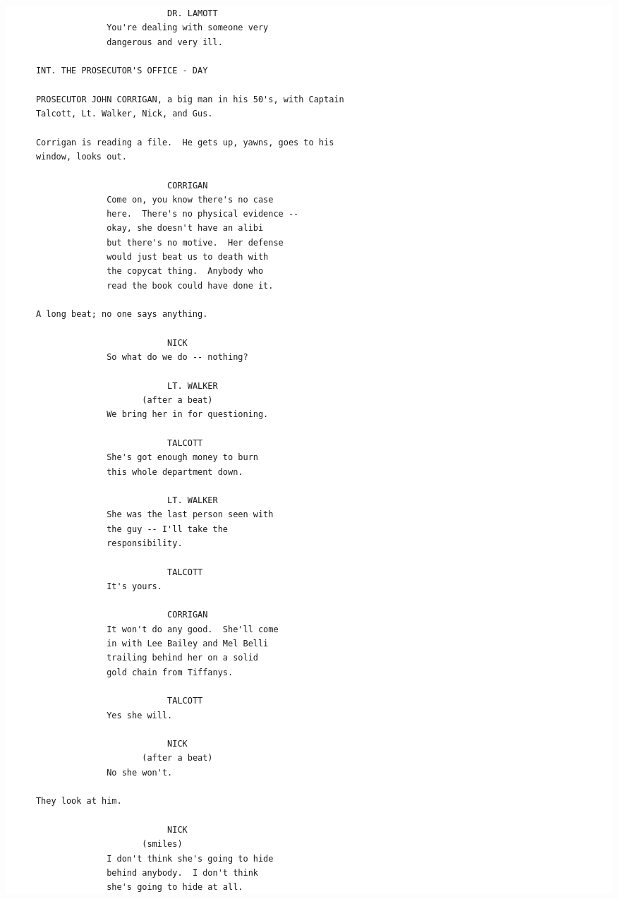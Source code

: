                                     DR. LAMOTT
                        You're dealing with someone very 
                        dangerous and very ill.

          INT. THE PROSECUTOR'S OFFICE - DAY

          PROSECUTOR JOHN CORRIGAN, a big man in his 50's, with Captain 
          Talcott, Lt. Walker, Nick, and Gus.

          Corrigan is reading a file.  He gets up, yawns, goes to his 
          window, looks out.

                                    CORRIGAN
                        Come on, you know there's no case 
                        here.  There's no physical evidence -- 
                        okay, she doesn't have an alibi 
                        but there's no motive.  Her defense 
                        would just beat us to death with 
                        the copycat thing.  Anybody who 
                        read the book could have done it.

          A long beat; no one says anything.

                                    NICK
                        So what do we do -- nothing?

                                    LT. WALKER
                               (after a beat)
                        We bring her in for questioning.

                                    TALCOTT
                        She's got enough money to burn 
                        this whole department down.

                                    LT. WALKER
                        She was the last person seen with 
                        the guy -- I'll take the 
                        responsibility.

                                    TALCOTT
                        It's yours.

                                    CORRIGAN
                        It won't do any good.  She'll come 
                        in with Lee Bailey and Mel Belli 
                        trailing behind her on a solid 
                        gold chain from Tiffanys.

                                    TALCOTT
                        Yes she will.

                                    NICK
                               (after a beat)
                        No she won't.

          They look at him.

                                    NICK
                               (smiles)
                        I don't think she's going to hide 
                        behind anybody.  I don't think 
                        she's going to hide at all.
